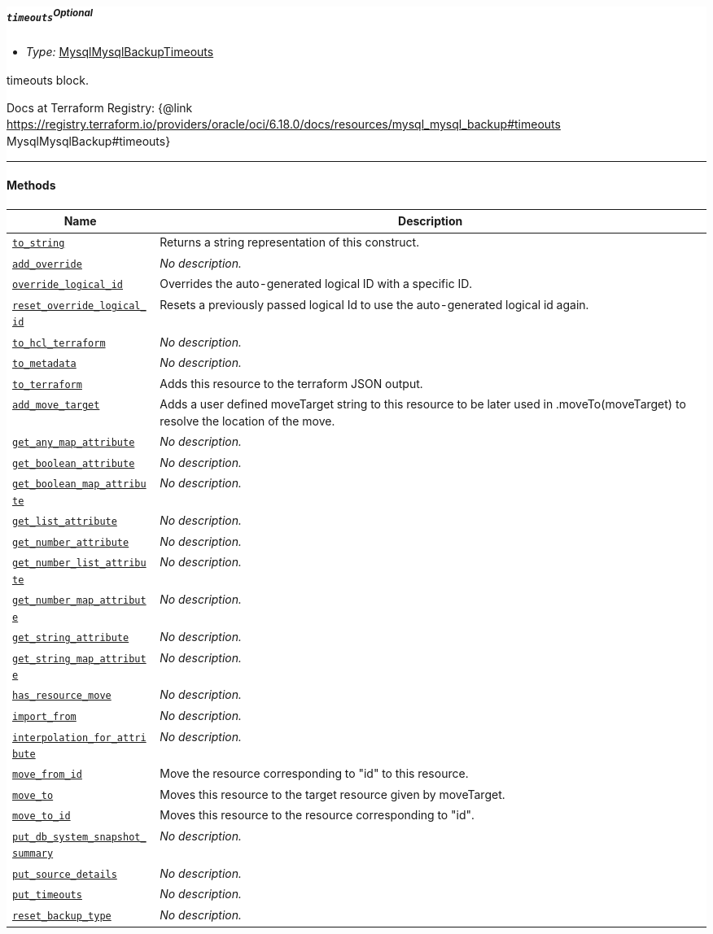 
##### `timeouts`<sup>Optional</sup> <a name="timeouts" id="rhizo-co-terraform-provider-oci.mysqlMysqlBackup.MysqlMysqlBackup.Initializer.parameter.timeouts"></a>

- *Type:* <a href="#rhizo-co-terraform-provider-oci.mysqlMysqlBackup.MysqlMysqlBackupTimeouts">MysqlMysqlBackupTimeouts</a>

timeouts block.

Docs at Terraform Registry: {@link https://registry.terraform.io/providers/oracle/oci/6.18.0/docs/resources/mysql_mysql_backup#timeouts MysqlMysqlBackup#timeouts}

---

#### Methods <a name="Methods" id="Methods"></a>

| **Name** | **Description** |
| --- | --- |
| <code><a href="#rhizo-co-terraform-provider-oci.mysqlMysqlBackup.MysqlMysqlBackup.toString">to_string</a></code> | Returns a string representation of this construct. |
| <code><a href="#rhizo-co-terraform-provider-oci.mysqlMysqlBackup.MysqlMysqlBackup.addOverride">add_override</a></code> | *No description.* |
| <code><a href="#rhizo-co-terraform-provider-oci.mysqlMysqlBackup.MysqlMysqlBackup.overrideLogicalId">override_logical_id</a></code> | Overrides the auto-generated logical ID with a specific ID. |
| <code><a href="#rhizo-co-terraform-provider-oci.mysqlMysqlBackup.MysqlMysqlBackup.resetOverrideLogicalId">reset_override_logical_id</a></code> | Resets a previously passed logical Id to use the auto-generated logical id again. |
| <code><a href="#rhizo-co-terraform-provider-oci.mysqlMysqlBackup.MysqlMysqlBackup.toHclTerraform">to_hcl_terraform</a></code> | *No description.* |
| <code><a href="#rhizo-co-terraform-provider-oci.mysqlMysqlBackup.MysqlMysqlBackup.toMetadata">to_metadata</a></code> | *No description.* |
| <code><a href="#rhizo-co-terraform-provider-oci.mysqlMysqlBackup.MysqlMysqlBackup.toTerraform">to_terraform</a></code> | Adds this resource to the terraform JSON output. |
| <code><a href="#rhizo-co-terraform-provider-oci.mysqlMysqlBackup.MysqlMysqlBackup.addMoveTarget">add_move_target</a></code> | Adds a user defined moveTarget string to this resource to be later used in .moveTo(moveTarget) to resolve the location of the move. |
| <code><a href="#rhizo-co-terraform-provider-oci.mysqlMysqlBackup.MysqlMysqlBackup.getAnyMapAttribute">get_any_map_attribute</a></code> | *No description.* |
| <code><a href="#rhizo-co-terraform-provider-oci.mysqlMysqlBackup.MysqlMysqlBackup.getBooleanAttribute">get_boolean_attribute</a></code> | *No description.* |
| <code><a href="#rhizo-co-terraform-provider-oci.mysqlMysqlBackup.MysqlMysqlBackup.getBooleanMapAttribute">get_boolean_map_attribute</a></code> | *No description.* |
| <code><a href="#rhizo-co-terraform-provider-oci.mysqlMysqlBackup.MysqlMysqlBackup.getListAttribute">get_list_attribute</a></code> | *No description.* |
| <code><a href="#rhizo-co-terraform-provider-oci.mysqlMysqlBackup.MysqlMysqlBackup.getNumberAttribute">get_number_attribute</a></code> | *No description.* |
| <code><a href="#rhizo-co-terraform-provider-oci.mysqlMysqlBackup.MysqlMysqlBackup.getNumberListAttribute">get_number_list_attribute</a></code> | *No description.* |
| <code><a href="#rhizo-co-terraform-provider-oci.mysqlMysqlBackup.MysqlMysqlBackup.getNumberMapAttribute">get_number_map_attribute</a></code> | *No description.* |
| <code><a href="#rhizo-co-terraform-provider-oci.mysqlMysqlBackup.MysqlMysqlBackup.getStringAttribute">get_string_attribute</a></code> | *No description.* |
| <code><a href="#rhizo-co-terraform-provider-oci.mysqlMysqlBackup.MysqlMysqlBackup.getStringMapAttribute">get_string_map_attribute</a></code> | *No description.* |
| <code><a href="#rhizo-co-terraform-provider-oci.mysqlMysqlBackup.MysqlMysqlBackup.hasResourceMove">has_resource_move</a></code> | *No description.* |
| <code><a href="#rhizo-co-terraform-provider-oci.mysqlMysqlBackup.MysqlMysqlBackup.importFrom">import_from</a></code> | *No description.* |
| <code><a href="#rhizo-co-terraform-provider-oci.mysqlMysqlBackup.MysqlMysqlBackup.interpolationForAttribute">interpolation_for_attribute</a></code> | *No description.* |
| <code><a href="#rhizo-co-terraform-provider-oci.mysqlMysqlBackup.MysqlMysqlBackup.moveFromId">move_from_id</a></code> | Move the resource corresponding to "id" to this resource. |
| <code><a href="#rhizo-co-terraform-provider-oci.mysqlMysqlBackup.MysqlMysqlBackup.moveTo">move_to</a></code> | Moves this resource to the target resource given by moveTarget. |
| <code><a href="#rhizo-co-terraform-provider-oci.mysqlMysqlBackup.MysqlMysqlBackup.moveToId">move_to_id</a></code> | Moves this resource to the resource corresponding to "id". |
| <code><a href="#rhizo-co-terraform-provider-oci.mysqlMysqlBackup.MysqlMysqlBackup.putDbSystemSnapshotSummary">put_db_system_snapshot_summary</a></code> | *No description.* |
| <code><a href="#rhizo-co-terraform-provider-oci.mysqlMysqlBackup.MysqlMysqlBackup.putSourceDetails">put_source_details</a></code> | *No description.* |
| <code><a href="#rhizo-co-terraform-provider-oci.mysqlMysqlBackup.MysqlMysqlBackup.putTimeouts">put_timeouts</a></code> | *No description.* |
| <code><a href="#rhizo-co-terraform-provider-oci.mysqlMysqlBackup.MysqlMysqlBackup.resetBackupType">reset_backup_type</a></code> | *No description.* |